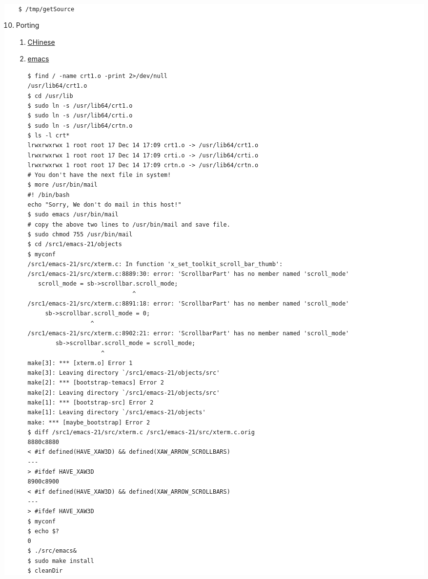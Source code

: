         $ /tmp/getSource

10. Porting
    1.  [CHinese](http://140.120.7.21/LectureNotes/Diaries/Topic-OS-1-2014.html#ChChin)
    2.  [emacs](http://140.120.7.21/LectureNotes/Diaries/Topic-OS-1-2014.html#EmacsPort)

            $ find / -name crt1.o -print 2>/dev/null
            /usr/lib64/crt1.o
            $ cd /usr/lib 
            $ sudo ln -s /usr/lib64/crt1.o
            $ sudo ln -s /usr/lib64/crti.o
            $ sudo ln -s /usr/lib64/crtn.o
            $ ls -l crt*
            lrwxrwxrwx 1 root root 17 Dec 14 17:09 crt1.o -> /usr/lib64/crt1.o
            lrwxrwxrwx 1 root root 17 Dec 14 17:09 crti.o -> /usr/lib64/crti.o
            lrwxrwxrwx 1 root root 17 Dec 14 17:09 crtn.o -> /usr/lib64/crtn.o
            # You don't have the next file in system!
            $ more /usr/bin/mail
            #! /bin/bash
            echo "Sorry, We don't do mail in this host!"
            $ sudo emacs /usr/bin/mail
            # copy the above two lines to /usr/bin/mail and save file.
            $ sudo chmod 755 /usr/bin/mail
            $ cd /src1/emacs-21/objects
            $ myconf 
            /src1/emacs-21/src/xterm.c: In function 'x_set_toolkit_scroll_bar_thumb':
            /src1/emacs-21/src/xterm.c:8889:30: error: 'ScrollbarPart' has no member named 'scroll_mode'
               scroll_mode = sb->scrollbar.scroll_mode;
                                          ^
            /src1/emacs-21/src/xterm.c:8891:18: error: 'ScrollbarPart' has no member named 'scroll_mode'
                 sb->scrollbar.scroll_mode = 0;
                              ^
            /src1/emacs-21/src/xterm.c:8902:21: error: 'ScrollbarPart' has no member named 'scroll_mode'
                    sb->scrollbar.scroll_mode = scroll_mode;
                                 ^
            make[3]: *** [xterm.o] Error 1
            make[3]: Leaving directory `/src1/emacs-21/objects/src'
            make[2]: *** [bootstrap-temacs] Error 2
            make[2]: Leaving directory `/src1/emacs-21/objects/src'
            make[1]: *** [bootstrap-src] Error 2
            make[1]: Leaving directory `/src1/emacs-21/objects'
            make: *** [maybe_bootstrap] Error 2
            $ diff /src1/emacs-21/src/xterm.c /src1/emacs-21/src/xterm.c.orig
            8880c8880
            < #if defined(HAVE_XAW3D) && defined(XAW_ARROW_SCROLLBARS)
            ---
            > #ifdef HAVE_XAW3D
            8900c8900
            < #if defined(HAVE_XAW3D) && defined(XAW_ARROW_SCROLLBARS)
            ---
            > #ifdef HAVE_XAW3D
            $ myconf
            $ echo $?
            0
            $ ./src/emacs&   
            $ sudo make install
            $ cleanDir
